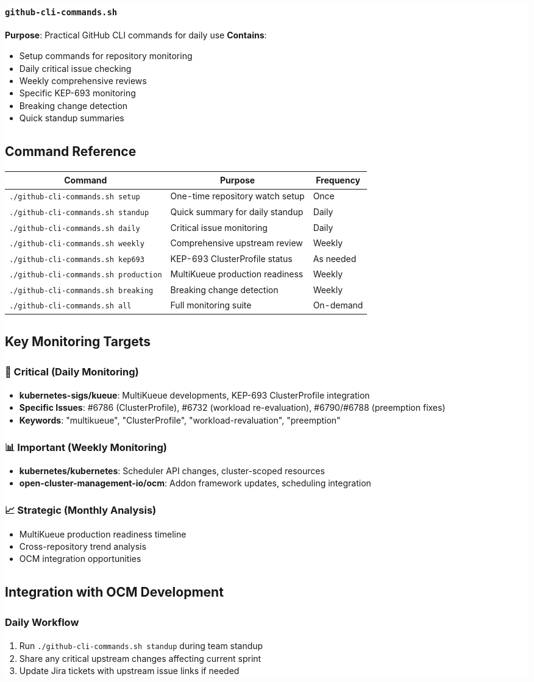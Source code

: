 ### `github-cli-commands.sh`
**Purpose**: Practical GitHub CLI commands for daily use
**Contains**:
- Setup commands for repository monitoring
- Daily critical issue checking
- Weekly comprehensive reviews
- Specific KEP-693 monitoring
- Breaking change detection
- Quick standup summaries

## Command Reference

| Command | Purpose | Frequency |
|---------|---------|-----------|
| `./github-cli-commands.sh setup` | One-time repository watch setup | Once |
| `./github-cli-commands.sh standup` | Quick summary for daily standup | Daily |
| `./github-cli-commands.sh daily` | Critical issue monitoring | Daily |
| `./github-cli-commands.sh weekly` | Comprehensive upstream review | Weekly |
| `./github-cli-commands.sh kep693` | KEP-693 ClusterProfile status | As needed |
| `./github-cli-commands.sh production` | MultiKueue production readiness | Weekly |
| `./github-cli-commands.sh breaking` | Breaking change detection | Weekly |
| `./github-cli-commands.sh all` | Full monitoring suite | On-demand |

## Key Monitoring Targets

### 🚨 Critical (Daily Monitoring)
- **kubernetes-sigs/kueue**: MultiKueue developments, KEP-693 ClusterProfile integration
- **Specific Issues**: #6786 (ClusterProfile), #6732 (workload re-evaluation), #6790/#6788 (preemption fixes)
- **Keywords**: "multikueue", "ClusterProfile", "workload-revaluation", "preemption"

### 📊 Important (Weekly Monitoring)
- **kubernetes/kubernetes**: Scheduler API changes, cluster-scoped resources
- **open-cluster-management-io/ocm**: Addon framework updates, scheduling integration

### 📈 Strategic (Monthly Analysis)
- MultiKueue production readiness timeline
- Cross-repository trend analysis
- OCM integration opportunities

## Integration with OCM Development

### Daily Workflow
1. Run `./github-cli-commands.sh standup` during team standup
2. Share any critical upstream changes affecting current sprint
3. Update Jira tickets with upstream issue links if needed

